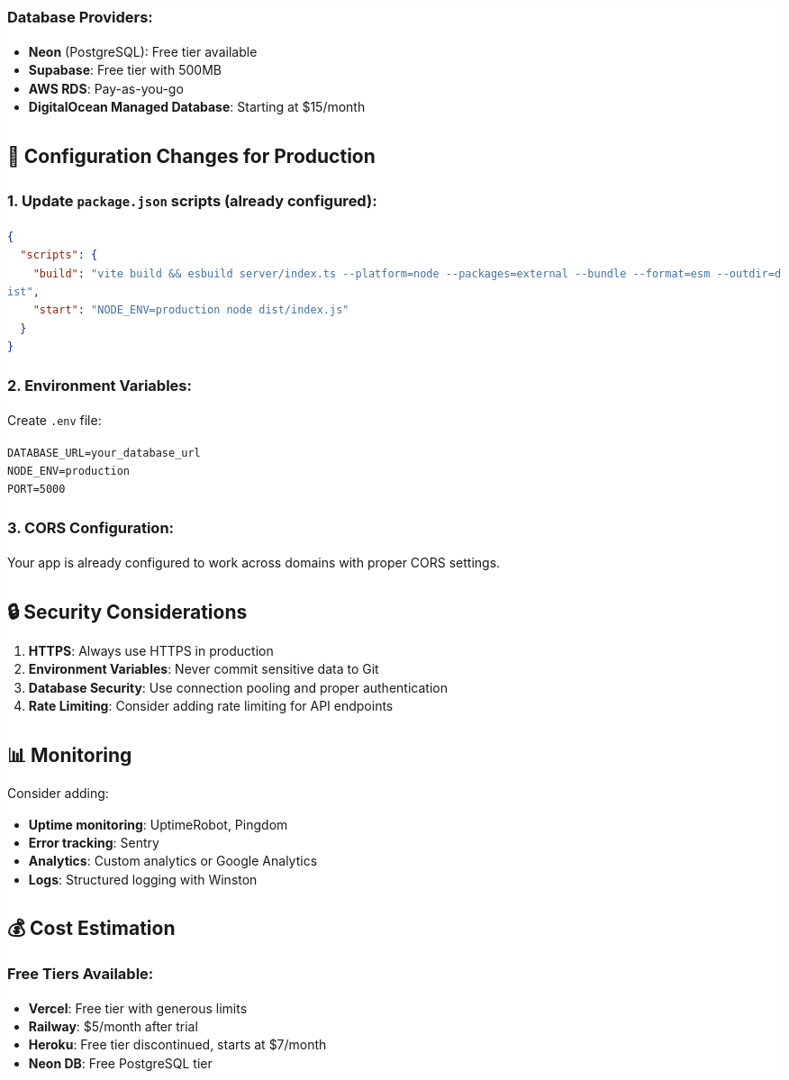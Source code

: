 ### Database Providers:
- **Neon** (PostgreSQL): Free tier available
- **Supabase**: Free tier with 500MB
- **AWS RDS**: Pay-as-you-go
- **DigitalOcean Managed Database**: Starting at $15/month

## 🔧 Configuration Changes for Production

### 1. Update `package.json` scripts (already configured):
```json
{
  "scripts": {
    "build": "vite build && esbuild server/index.ts --platform=node --packages=external --bundle --format=esm --outdir=dist",
    "start": "NODE_ENV=production node dist/index.js"
  }
}
```

### 2. Environment Variables:
Create `.env` file:
```
DATABASE_URL=your_database_url
NODE_ENV=production
PORT=5000
```

### 3. CORS Configuration:
Your app is already configured to work across domains with proper CORS settings.

## 🔒 Security Considerations

1. **HTTPS**: Always use HTTPS in production
2. **Environment Variables**: Never commit sensitive data to Git
3. **Database Security**: Use connection pooling and proper authentication
4. **Rate Limiting**: Consider adding rate limiting for API endpoints

## 📊 Monitoring

Consider adding:
- **Uptime monitoring**: UptimeRobot, Pingdom
- **Error tracking**: Sentry
- **Analytics**: Custom analytics or Google Analytics
- **Logs**: Structured logging with Winston

## 💰 Cost Estimation

### Free Tiers Available:
- **Vercel**: Free tier with generous limits
- **Railway**: $5/month after trial
- **Heroku**: Free tier discontinued, starts at $7/month
- **Neon DB**: Free PostgreSQL tier
